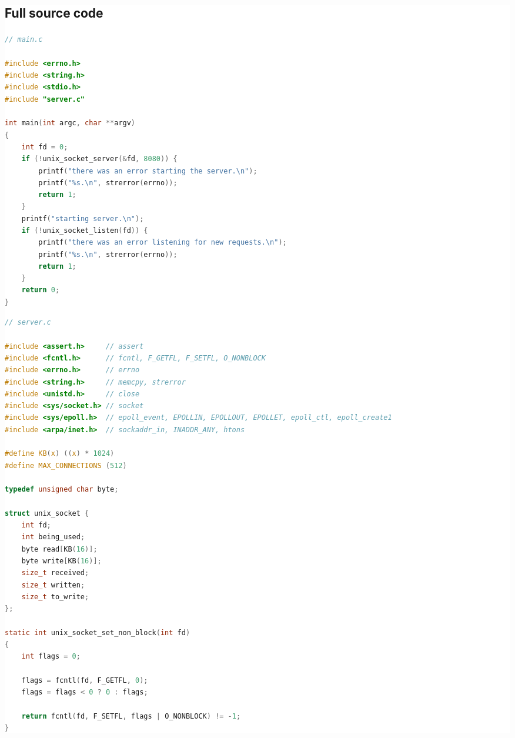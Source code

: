 ## Full source code

```c
// main.c

#include <errno.h>
#include <string.h>
#include <stdio.h>
#include "server.c"

int main(int argc, char **argv)
{
    int fd = 0;
    if (!unix_socket_server(&fd, 8080)) {
        printf("there was an error starting the server.\n");
        printf("%s.\n", strerror(errno));
        return 1;
    }
    printf("starting server.\n");
    if (!unix_socket_listen(fd)) {
        printf("there was an error listening for new requests.\n");
        printf("%s.\n", strerror(errno));
        return 1;
    }
    return 0;
}
```

```c
// server.c

#include <assert.h>     // assert
#include <fcntl.h>      // fcntl, F_GETFL, F_SETFL, O_NONBLOCK
#include <errno.h>      // errno
#include <string.h>     // memcpy, strerror
#include <unistd.h>     // close
#include <sys/socket.h> // socket
#include <sys/epoll.h>  // epoll_event, EPOLLIN, EPOLLOUT, EPOLLET, epoll_ctl, epoll_create1
#include <arpa/inet.h>  // sockaddr_in, INADDR_ANY, htons

#define KB(x) ((x) * 1024)
#define MAX_CONNECTIONS (512)

typedef unsigned char byte;

struct unix_socket {
    int fd;
    int being_used;
    byte read[KB(16)];
    byte write[KB(16)];
    size_t received;
    size_t written;
    size_t to_write;
};

static int unix_socket_set_non_block(int fd)
{
    int flags = 0;

    flags = fcntl(fd, F_GETFL, 0);
    flags = flags < 0 ? 0 : flags;

    return fcntl(fd, F_SETFL, flags | O_NONBLOCK) != -1;
}
```